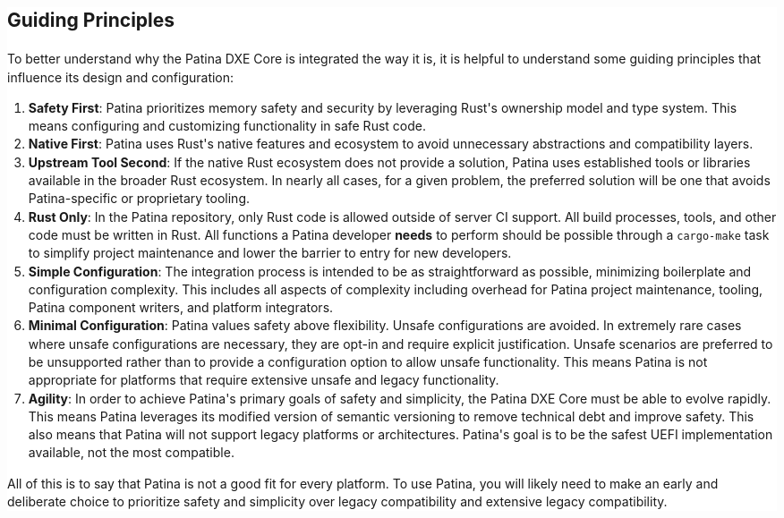 ## Guiding Principles

To better understand why the Patina DXE Core is integrated the way it is, it is helpful to understand some guiding
principles that influence its design and configuration:

1. **Safety First**: Patina prioritizes memory safety and security by leveraging Rust's ownership model and type system.
   This means configuring and customizing functionality in safe Rust code.
2. **Native First**: Patina uses Rust's native features and ecosystem to avoid unnecessary abstractions and
   compatibility layers.
3. **Upstream Tool Second**: If the native Rust ecosystem does not provide a solution, Patina uses established
   tools or libraries available in the broader Rust ecosystem. In nearly all cases, for a given problem, the preferred
   solution will be one that avoids Patina-specific or proprietary tooling.
4. **Rust Only**: In the Patina repository, only Rust code is allowed outside of server CI support. All build processes,
   tools, and other code must be written in Rust. All functions a Patina developer **needs** to perform should be
   possible through a `cargo-make` task to simplify project maintenance and lower the barrier to entry for new
   developers.
5. **Simple Configuration**: The integration process is intended to be as straightforward as possible, minimizing
   boilerplate and configuration complexity. This includes all aspects of complexity including overhead for Patina
   project maintenance, tooling, Patina component writers, and platform integrators.
6. **Minimal Configuration**: Patina values safety above flexibility. Unsafe configurations are avoided. In
   extremely rare cases where unsafe configurations are necessary, they are opt-in and require explicit
   justification. Unsafe scenarios are preferred to be unsupported rather than to provide a configuration option to
   allow unsafe functionality. This means Patina is not appropriate for platforms that require extensive unsafe
   and legacy functionality.
7. **Agility**: In order to achieve Patina's primary goals of safety and simplicity, the Patina DXE Core must be able to
   evolve rapidly. This means Patina leverages its modified version of semantic versioning to remove technical debt and
   improve safety. This also means that Patina will not support legacy platforms or architectures. Patina's goal is to
   be the safest UEFI implementation available, not the most compatible.

All of this is to say that Patina is not a good fit for every platform. To use Patina, you will likely need to make
an early and deliberate choice to prioritize safety and simplicity over legacy compatibility and extensive
legacy compatibility.

